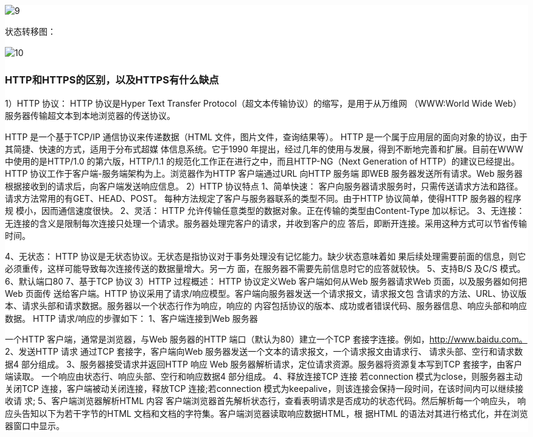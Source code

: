 ![9](C:\Users\yuhexue\Desktop\9.png)

状态转移图：

![10](C:\Users\yuhexue\Desktop\10.png)

### **HTTP和HTTPS的区别，**以及**HTTPS有什么**缺点

1）HTTP 协议：
HTTP 协议是Hyper Text Transfer Protocol（超文本传输协议）的缩写，是用于从万维网
（WWW:World Wide Web）服务器传输超文本到本地浏览器的传送协议。

HTTP 是一个基于TCP/IP 通信协议来传递数据（HTML 文件，图片文件，查询结果等）。
HTTP 是一个属于应用层的面向对象的协议，由于其简捷、快速的方式，适用于分布式超媒
体信息系统。它于1990 年提出，经过几年的使用与发展，得到不断地完善和扩展。目前在WWW
中使用的是HTTP/1.0 的第六版，HTTP/1.1 的规范化工作正在进行之中，而且HTTP-NG（Next
Generation of HTTP）的建议已经提出。
HTTP 协议工作于客户端-服务端架构为上。浏览器作为HTTP 客户端通过URL 向HTTP 服务端
即WEB 服务器发送所有请求。Web 服务器根据接收到的请求后，向客户端发送响应信息。
2）HTTP 协议特点
1、简单快速：
客户向服务器请求服务时，只需传送请求方法和路径。请求方法常用的有GET、HEAD、POST。
每种方法规定了客户与服务器联系的类型不同。由于HTTP 协议简单，使得HTTP 服务器的程序规
模小，因而通信速度很快。
2、灵活：
HTTP 允许传输任意类型的数据对象。正在传输的类型由Content-Type 加以标记。
3、无连接：
无连接的含义是限制每次连接只处理一个请求。服务器处理完客户的请求，并收到客户的应
答后，即断开连接。采用这种方式可以节省传输时间。

4、无状态：
HTTP 协议是无状态协议。无状态是指协议对于事务处理没有记忆能力。缺少状态意味着如
果后续处理需要前面的信息，则它必须重传，这样可能导致每次连接传送的数据量增大。另一方
面，在服务器不需要先前信息时它的应答就较快。
5、支持B/S 及C/S 模式。
6、默认端口80
7、基于TCP 协议
3）HTTP 过程概述：
HTTP 协议定义Web 客户端如何从Web 服务器请求Web 页面，以及服务器如何把Web 页面传
送给客户端。HTTP 协议采用了请求/响应模型。客户端向服务器发送一个请求报文，请求报文包
含请求的方法、URL、协议版本、请求头部和请求数据。服务器以一个状态行作为响应，响应的
内容包括协议的版本、成功或者错误代码、服务器信息、响应头部和响应数据。
HTTP 请求/响应的步骤如下：
1、客户端连接到Web 服务器

一个HTTP 客户端，通常是浏览器，与Web 服务器的HTTP 端口（默认为80）建立一个TCP
套接字连接。例如，http://www.baidu.com。
2、发送HTTP 请求
通过TCP 套接字，客户端向Web 服务器发送一个文本的请求报文，一个请求报文由请求行、
请求头部、空行和请求数据4 部分组成。
3、服务器接受请求并返回HTTP 响应
Web 服务器解析请求，定位请求资源。服务器将资源复本写到TCP 套接字，由客户端读取。
一个响应由状态行、响应头部、空行和响应数据4 部分组成。
4、释放连接TCP 连接
若connection 模式为close，则服务器主动关闭TCP 连接，客户端被动关闭连接，释放TCP
连接;若connection 模式为keepalive，则该连接会保持一段时间，在该时间内可以继续接收请
求;
5、客户端浏览器解析HTML 内容
客户端浏览器首先解析状态行，查看表明请求是否成功的状态代码。然后解析每一个响应头，
响应头告知以下为若干字节的HTML 文档和文档的字符集。客户端浏览器读取响应数据HTML，根
据HTML 的语法对其进行格式化，并在浏览器窗口中显示。
